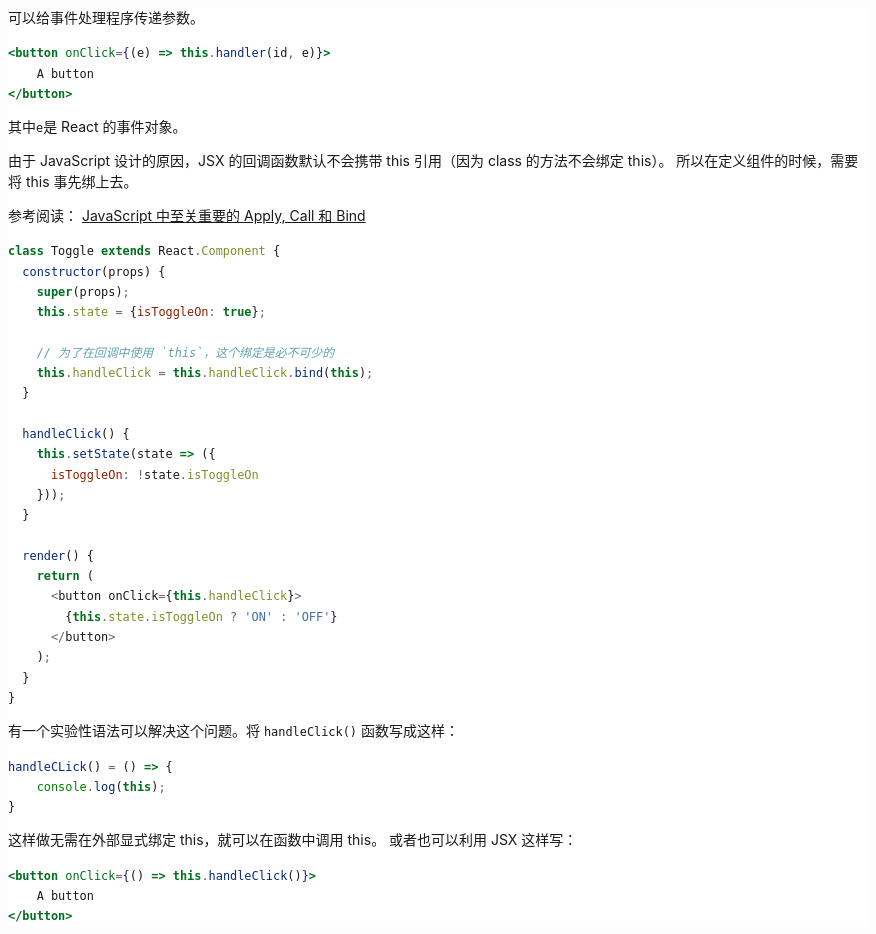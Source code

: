可以给事件处理程序传递参数。

```jsx
<button onClick={(e) => this.handler(id, e)}>
    A button
</button>
```

其中`e`是 React 的事件对象。

<Callout title="💡️TIPS">
由于 JavaScript 设计的原因，JSX 的回调函数默认不会携带 this 引用（因为 class 的方法不会绑定 this）。 所以在定义组件的时候，需要将 this 事先绑上去。
</Callout>

参考阅读：
[JavaScript 中至关重要的 Apply, Call 和 Bind](https://hijiangtao.github.io/2017/05/07/Full-Usage-of-Apply-Call-and-Bind-in-JavaScript/)

```js
class Toggle extends React.Component {
  constructor(props) {
    super(props);
    this.state = {isToggleOn: true};

    // 为了在回调中使用 `this`，这个绑定是必不可少的
    this.handleClick = this.handleClick.bind(this);
  }

  handleClick() {
    this.setState(state => ({
      isToggleOn: !state.isToggleOn
    }));
  }

  render() {
    return (
      <button onClick={this.handleClick}>
        {this.state.isToggleOn ? 'ON' : 'OFF'}
      </button>
    );
  }
}
```

有一个实验性语法可以解决这个问题。将 `handleClick()` 函数写成这样：

```js
handleCLick() = () => {
    console.log(this);
}
```

这样做无需在外部显式绑定 this，就可以在函数中调用 this。
或者也可以利用 JSX 这样写：

```jsx
<button onClick={() => this.handleClick()}>
    A button
</button>
```
